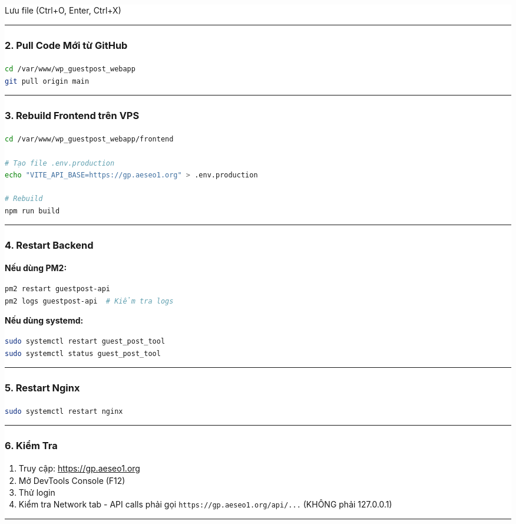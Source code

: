 Lưu file (Ctrl+O, Enter, Ctrl+X)

---

### 2. Pull Code Mới từ GitHub

```bash
cd /var/www/wp_guestpost_webapp
git pull origin main
```

---

### 3. Rebuild Frontend trên VPS

```bash
cd /var/www/wp_guestpost_webapp/frontend

# Tạo file .env.production
echo "VITE_API_BASE=https://gp.aeseo1.org" > .env.production

# Rebuild
npm run build
```

---

### 4. Restart Backend

**Nếu dùng PM2:**
```bash
pm2 restart guestpost-api
pm2 logs guestpost-api  # Kiểm tra logs
```

**Nếu dùng systemd:**
```bash
sudo systemctl restart guest_post_tool
sudo systemctl status guest_post_tool
```

---

### 5. Restart Nginx

```bash
sudo systemctl restart nginx
```

---

### 6. Kiểm Tra

1. Truy cập: https://gp.aeseo1.org
2. Mở DevTools Console (F12)
3. Thử login
4. Kiểm tra Network tab - API calls phải gọi `https://gp.aeseo1.org/api/...` (KHÔNG phải 127.0.0.1)

---